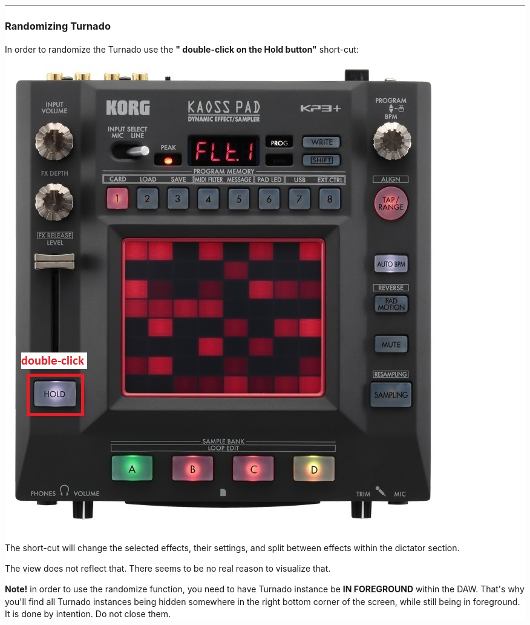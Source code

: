 ----

### Randomizing Turnado

In order to randomize the Turnado use the **" double-click on the Hold button"** short-cut:

![Randomizing turnado](./resources/randomizing-turnado.jpg)

The short-cut will change the selected effects, their settings, and split between effects within the dictator section.

The view does not reflect that. There seems to be no real reason to visualize that.

**Note!** in order to use the randomize function, you need to have Turnado instance be **IN FOREGROUND** within the DAW. That's why you'll find all Turnado instances being hidden somewhere in the right bottom corner of the screen, while still being in foreground. It is done by intention. Do not close them.
